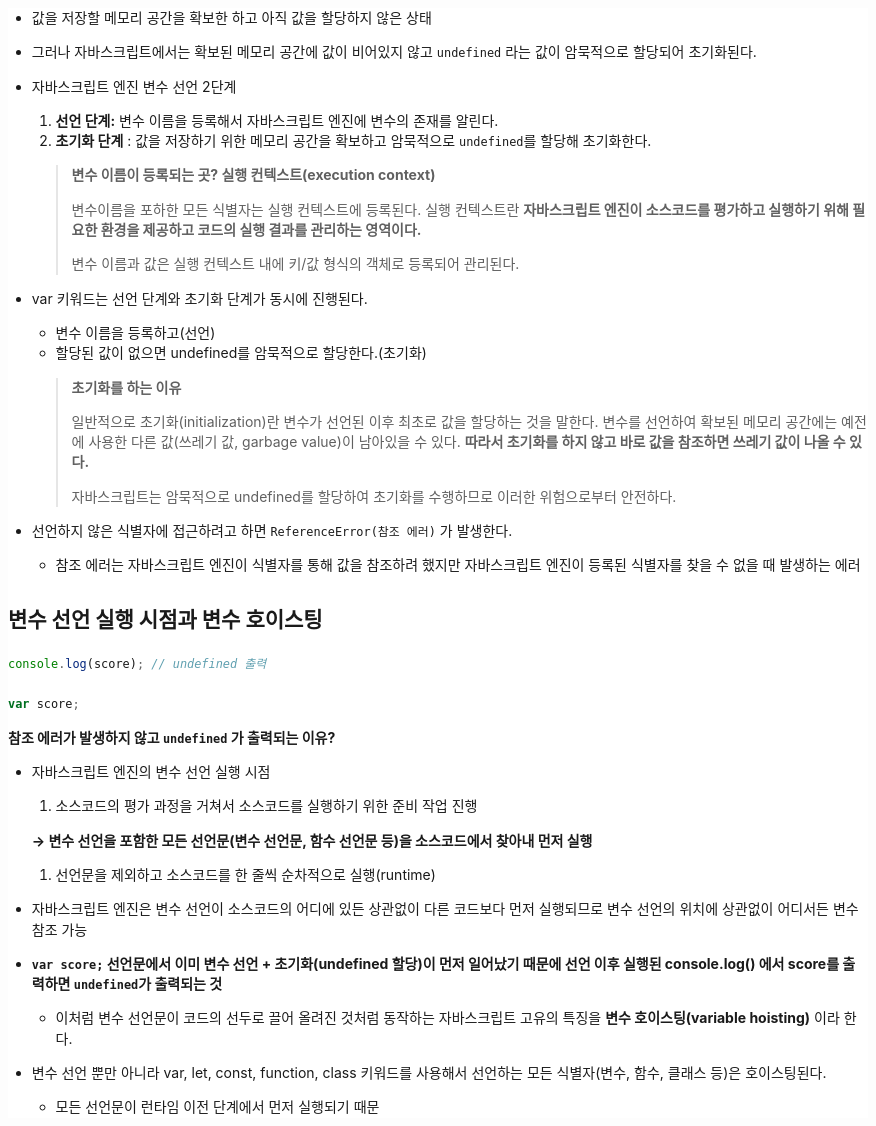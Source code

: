 - 값을 저장할 메모리 공간을 확보한 하고 아직 값을 할당하지 않은 상태

- 그러나 자바스크립트에서는 확보된 메모리 공간에 값이 비어있지 않고 `undefined` 라는 값이 암묵적으로 할당되어 초기화된다.

- 자바스크립트 엔진 변수 선언 2단계

  1. **선언 단계:** 변수 이름을 등록해서 자바스크립트 엔진에 변수의 존재를 알린다.
  2. **초기화 단계** : 값을 저장하기 위한 메모리 공간을 확보하고 암묵적으로 `undefined`를 할당해 초기화한다.

  > **변수 이름이 등록되는 곳? 실행 컨텍스트(execution context)**
  >
  > 변수이름을 포하한 모든 식별자는 실행 컨텍스트에 등록된다. 실행 컨텍스트란 **자바스크립트 엔진이 소스코드를 평가하고 실행하기 위해 필요한 환경을 제공하고 코드의 실행 결과를 관리하는 영역이다.**
  >
  > 변수 이름과 값은 실행 컨텍스트 내에 키/값 형식의 객체로 등록되어 관리된다.

- var 키워드는 선언 단계와 초기화 단계가 동시에 진행된다.

  - 변수 이름을 등록하고(선언)
  - 할당된 값이 없으면 undefined를 암묵적으로 할당한다.(초기화)

  > **초기화를 하는 이유**
  >
  > 일반적으로 초기화(initialization)란 변수가 선언된 이후 최초로 값을 할당하는 것을 말한다. 변수를 선언하여 확보된 메모리 공간에는 예전에 사용한 다른 값(쓰레기 값, garbage value)이 남아있을 수 있다.  **따라서 초기화를 하지 않고 바로 값을 참조하면 쓰레기 값이 나올 수 있다.**
  >
  > 자바스크립트는 암묵적으로 undefined를 할당하여 초기화를 수행하므로 이러한 위험으로부터 안전하다.

- 선언하지 않은 식별자에 접근하려고 하면 `ReferenceError(참조 에러)` 가 발생한다.

  - 참조 에러는 자바스크립트 엔진이 식별자를 통해 값을 참조하려 했지만 자바스크립트 엔진이 등록된 식별자를 찾을 수 없을 때 발생하는 에러

## 변수 선언 실행 시점과 변수 호이스팅

```jsx
console.log(score); // undefined 출력

var score;
```

**참조 에러가 발생하지 않고 `undefined` 가 출력되는 이유?**

- 자바스크립트 엔진의 변수 선언 실행 시점

  1. 소스코드의 평가 과정을 거쳐서 소스코드를 실행하기 위한 준비 작업 진행

  **→ 변수 선언을 포함한 모든 선언문(변수 선언문, 함수 선언문 등)을 소스코드에서 찾아내 먼저 실행**

  1. 선언문을 제외하고 소스코드를 한 줄씩 순차적으로 실행(runtime)

- 자바스크립트 엔진은 변수 선언이 소스코드의 어디에 있든 상관없이 다른 코드보다 먼저 실행되므로 변수 선언의 위치에 상관없이 어디서든 변수 참조 가능

- **`var score;` 선언문에서 이미 변수 선언 + 초기화(undefined 할당)이 먼저 일어났기 때문에 선언 이후 실행된 console.log() 에서 score를 출력하면 `undefined`가 출력되는 것**

  - 이처럼 변수 선언문이 코드의 선두로 끌어 올려진 것처럼 동작하는 자바스크립트 고유의 특징을 **변수 호이스팅(variable hoisting)** 이라 한다.

- 변수 선언 뿐만 아니라 var, let, const, function, class 키워드를 사용해서 선언하는 모든 식별자(변수, 함수, 클래스 등)은 호이스팅된다.

  - 모든 선언문이 런타임 이전 단계에서 먼저 실행되기 때문
